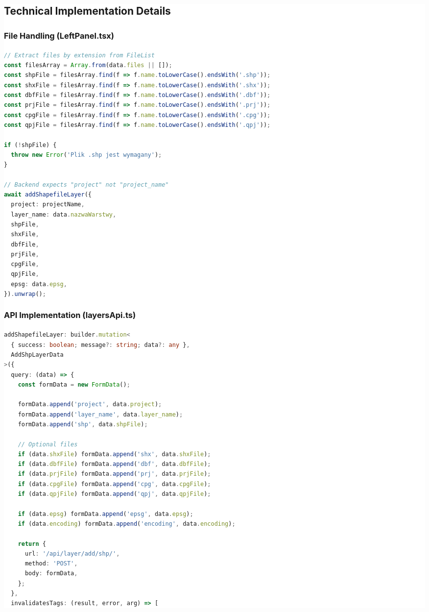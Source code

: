 ## Technical Implementation Details

### File Handling (LeftPanel.tsx)

```typescript
// Extract files by extension from FileList
const filesArray = Array.from(data.files || []);
const shpFile = filesArray.find(f => f.name.toLowerCase().endsWith('.shp'));
const shxFile = filesArray.find(f => f.name.toLowerCase().endsWith('.shx'));
const dbfFile = filesArray.find(f => f.name.toLowerCase().endsWith('.dbf'));
const prjFile = filesArray.find(f => f.name.toLowerCase().endsWith('.prj'));
const cpgFile = filesArray.find(f => f.name.toLowerCase().endsWith('.cpg'));
const qpjFile = filesArray.find(f => f.name.toLowerCase().endsWith('.qpj'));

if (!shpFile) {
  throw new Error('Plik .shp jest wymagany');
}

// Backend expects "project" not "project_name"
await addShapefileLayer({
  project: projectName,
  layer_name: data.nazwaWarstwy,
  shpFile,
  shxFile,
  dbfFile,
  prjFile,
  cpgFile,
  qpjFile,
  epsg: data.epsg,
}).unwrap();
```

### API Implementation (layersApi.ts)

```typescript
addShapefileLayer: builder.mutation<
  { success: boolean; message?: string; data?: any },
  AddShpLayerData
>({
  query: (data) => {
    const formData = new FormData();

    formData.append('project', data.project);
    formData.append('layer_name', data.layer_name);
    formData.append('shp', data.shpFile);

    // Optional files
    if (data.shxFile) formData.append('shx', data.shxFile);
    if (data.dbfFile) formData.append('dbf', data.dbfFile);
    if (data.prjFile) formData.append('prj', data.prjFile);
    if (data.cpgFile) formData.append('cpg', data.cpgFile);
    if (data.qpjFile) formData.append('qpj', data.qpjFile);

    if (data.epsg) formData.append('epsg', data.epsg);
    if (data.encoding) formData.append('encoding', data.encoding);

    return {
      url: '/api/layer/add/shp/',
      method: 'POST',
      body: formData,
    };
  },
  invalidatesTags: (result, error, arg) => [
```